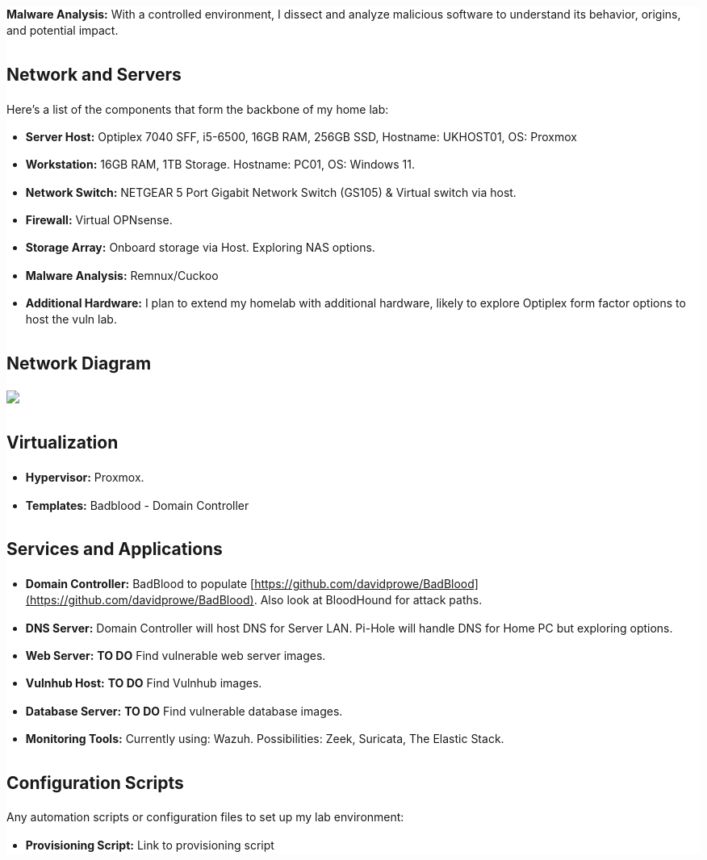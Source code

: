 **Malware Analysis:** With a controlled environment, I dissect and analyze malicious software to understand its behavior, origins, and potential impact.

## Network and Servers

Here’s a list of the components that form the backbone of my home lab:

-   **Server Host:** Optiplex 7040 SFF, i5-6500, 16GB RAM, 256GB SSD, Hostname: UKHOST01, OS: Proxmox
    
-   **Workstation:** 16GB RAM, 1TB Storage. Hostname: PC01, OS: Windows 11.
    
-   **Network Switch:** NETGEAR 5 Port Gigabit Network Switch (GS105) & Virtual switch via host.
    
-   **Firewall:** Virtual OPNsense.
    
-   **Storage Array:** Onboard storage via Host. Exploring NAS options.
    
-   **Malware Analysis:** Remnux/Cuckoo
    
-   **Additional Hardware:** I plan to extend my homelab with additional hardware, likely to explore Optiplex form factor options to host the vuln lab.
    

## Network Diagram

![](https://images.squarespace-cdn.com/content/v1/678d21799e3bc922e13a1cf6/48f7f0cc-55e4-443f-9deb-6e6c2865b4ff/HomeLab_v4.1+%281%29.png)

## Virtualization

-   **Hypervisor:** Proxmox.
    
-   **Templates:** Badblood - Domain Controller
    

## Services and Applications

-   **Domain Controller:** BadBlood to populate [https://github.com/davidprowe/BadBlood](https://github.com/davidprowe/BadBlood). Also look at BloodHound for attack paths.
    
-   **DNS Server:** Domain Controller will host DNS for Server LAN. Pi-Hole will handle DNS for Home PC but exploring options.
    
-   **Web Server:** **TO DO** Find vulnerable web server images.
    
-   **Vulnhub Host:** **TO DO** Find Vulnhub images.
    
-   **Database Server:** **TO DO** Find vulnerable database images.
    
-   **Monitoring Tools:** Currently using: Wazuh. Possibilities: Zeek, Suricata, The Elastic Stack.
    

## Configuration Scripts

Any automation scripts or configuration files to set up my lab environment:

-   **Provisioning Script:** Link to provisioning script
    